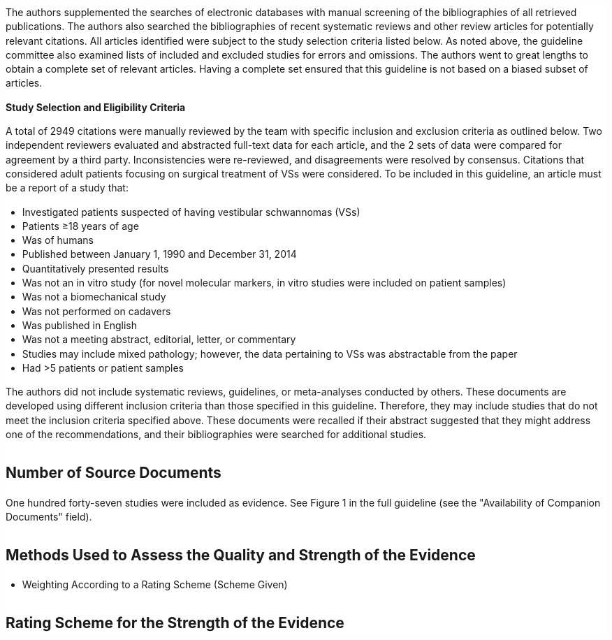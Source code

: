 The authors supplemented the searches of electronic databases with manual screening of the bibliographies of all retrieved publications. The authors also searched the bibliographies of recent systematic reviews and other review articles for potentially relevant citations. All articles identified were subject to the study selection criteria listed below. As noted above, the guideline committee also examined lists of included and excluded studies for errors and omissions. The authors went to great lengths to obtain a complete set of relevant articles. Having a complete set ensured that this guideline is not based on a biased subset of articles.

**Study Selection and Eligibility Criteria**

A total of 2949 citations were manually reviewed by the team with specific inclusion and exclusion criteria as outlined below. Two independent reviewers evaluated and abstracted full-text data for each article, and the 2 sets of data were compared for agreement by a third party. Inconsistencies were re-reviewed, and disagreements were resolved by consensus. Citations that considered adult patients focusing on surgical treatment of VSs were considered. To be included in this guideline, an article must be a report of a study that:

  * Investigated patients suspected of having vestibular schwannomas (VSs) 
  * Patients ≥18 years of age 
  * Was of humans 
  * Published between January 1, 1990 and December 31, 2014 
  * Quantitatively presented results 
  * Was not an in vitro study (for novel molecular markers, in vitro studies were included on patient samples) 
  * Was not a biomechanical study 
  * Was not performed on cadavers 
  * Was published in English 
  * Was not a meeting abstract, editorial, letter, or commentary 
  * Studies may include mixed pathology; however, the data pertaining to VSs was abstractable from the paper 
  * Had >5 patients or patient samples 



The authors did not include systematic reviews, guidelines, or meta-analyses conducted by others. These documents are developed using different inclusion criteria than those specified in this guideline. Therefore, they may include studies that do not meet the inclusion criteria specified above. These documents were recalled if their abstract suggested that they might address one of the recommendations, and their bibliographies were searched for additional studies.

## Number of Source Documents



One hundred forty-seven studies were included as evidence. See Figure 1 in the full guideline (see the "Availability of Companion Documents" field).

## Methods Used to Assess the Quality and Strength of the Evidence

- Weighting According to a Rating Scheme (Scheme Given)

## Rating Scheme for the Strength of the Evidence
